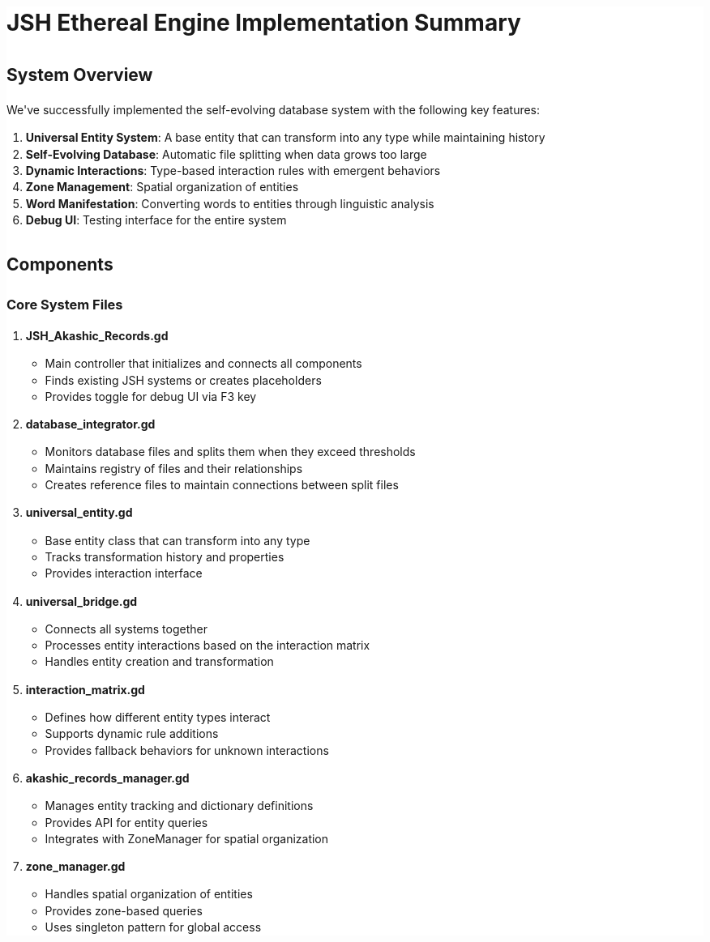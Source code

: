 # JSH Ethereal Engine Implementation Summary

## System Overview

We've successfully implemented the self-evolving database system with the following key features:

1. **Universal Entity System**: A base entity that can transform into any type while maintaining history
2. **Self-Evolving Database**: Automatic file splitting when data grows too large
3. **Dynamic Interactions**: Type-based interaction rules with emergent behaviors
4. **Zone Management**: Spatial organization of entities
5. **Word Manifestation**: Converting words to entities through linguistic analysis
6. **Debug UI**: Testing interface for the entire system

## Components

### Core System Files

1. **JSH_Akashic_Records.gd**
   - Main controller that initializes and connects all components
   - Finds existing JSH systems or creates placeholders
   - Provides toggle for debug UI via F3 key

2. **database_integrator.gd**
   - Monitors database files and splits them when they exceed thresholds
   - Maintains registry of files and their relationships
   - Creates reference files to maintain connections between split files

3. **universal_entity.gd**
   - Base entity class that can transform into any type
   - Tracks transformation history and properties
   - Provides interaction interface

4. **universal_bridge.gd**
   - Connects all systems together
   - Processes entity interactions based on the interaction matrix
   - Handles entity creation and transformation

5. **interaction_matrix.gd**
   - Defines how different entity types interact
   - Supports dynamic rule additions
   - Provides fallback behaviors for unknown interactions

6. **akashic_records_manager.gd**
   - Manages entity tracking and dictionary definitions
   - Provides API for entity queries
   - Integrates with ZoneManager for spatial organization

7. **zone_manager.gd**
   - Handles spatial organization of entities
   - Provides zone-based queries
   - Uses singleton pattern for global access
